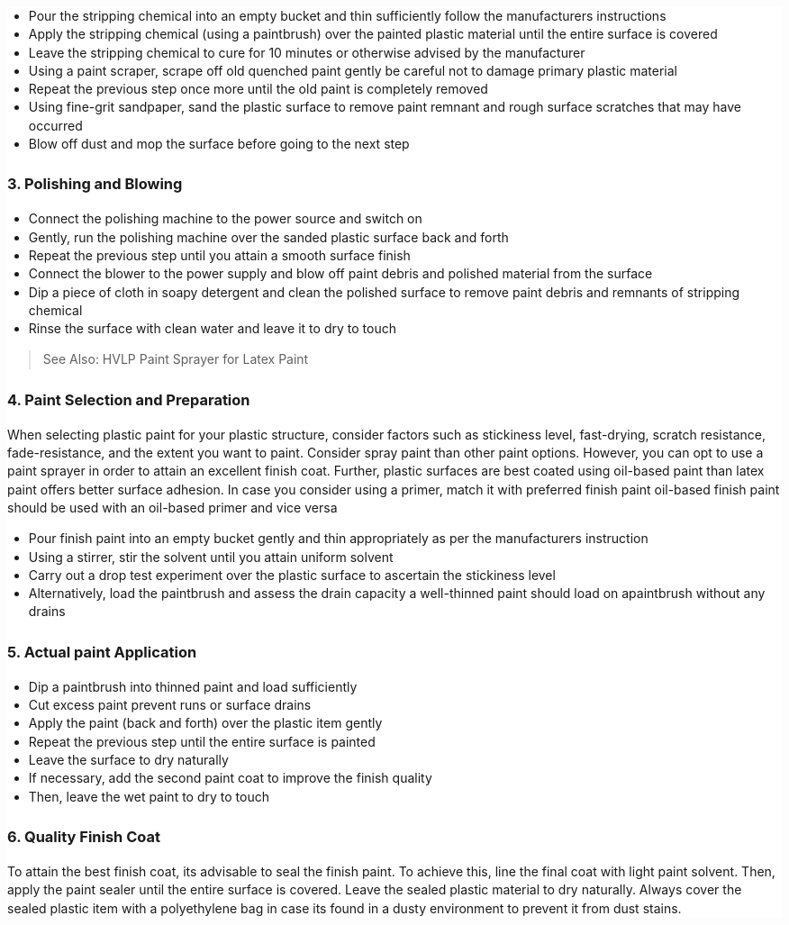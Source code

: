 - Pour the stripping chemical into an empty bucket and thin sufficiently  follow the manufacturers instructions
- Apply the stripping chemical (using a paintbrush) over the painted plastic material until the entire surface is covered
- Leave the stripping chemical to cure for 10 minutes or otherwise advised by the manufacturer
- Using a paint scraper, scrape off old quenched paint gently  be careful not to damage primary plastic material
- Repeat the previous step once more until the old paint is completely removed
- Using fine-grit sandpaper, sand the plastic surface to remove paint remnant and rough surface scratches that may have occurred
- Blow off dust and mop the surface before going to the next step

### 3. Polishing and Blowing
- Connect the polishing machine to the power source and switch on
- Gently, run the polishing machine over the sanded plastic surface  back and forth
- Repeat the previous step until you attain a smooth surface finish
- Connect the blower to the power supply and blow off paint debris and polished material  from the surface
- Dip a piece of cloth in soapy detergent and clean the polished surface  to remove paint debris and remnants of stripping chemical
- Rinse the surface with clean water and leave it to dry to touch
> See Also:
> HVLP Paint Sprayer for Latex Paint
### 4. Paint Selection and Preparation
When selecting plastic paint for your plastic structure, consider factors such as stickiness level, fast-drying, scratch resistance, fade-resistance, and the extent you want to paint.
Consider spray paint than other paint options. However, you can opt to use a paint sprayer in order to attain an excellent finish coat.
Further, plastic surfaces are best coated using oil-based paint than latex paint  offers better surface adhesion.
In case you consider using a primer, match it with preferred finish paint  oil-based finish paint should be used with an oil-based primer and vice versa
- Pour finish paint into an empty bucket gently and thin appropriately  as per the manufacturers instruction
- Using a stirrer, stir the solvent until you attain uniform solvent
- Carry out a drop test experiment over the plastic surface  to ascertain the stickiness level
- Alternatively, load the paintbrush and assess the drain capacity  a well-thinned paint should load on apaintbrush without any drains
### 5. Actual paint Application
- Dip a paintbrush into thinned paint and load sufficiently
- Cut excess paint  prevent runs or surface drains
- Apply the paint (back and forth) over the plastic item gently
- Repeat the previous step until the entire surface is painted
- Leave the surface to dry naturally
- If necessary, add the second paint coat to improve the finish quality
- Then, leave the wet paint to dry to touch
### 6. Quality Finish Coat
To attain the best finish coat, its advisable to seal the finish paint. To achieve this, line the final coat with light paint solvent.
Then, apply the paint sealer until the entire surface is covered. Leave the sealed plastic material to dry naturally.
Always cover the sealed plastic item with a polyethylene bag in case its found in a dusty environment  to prevent it from dust stains.
